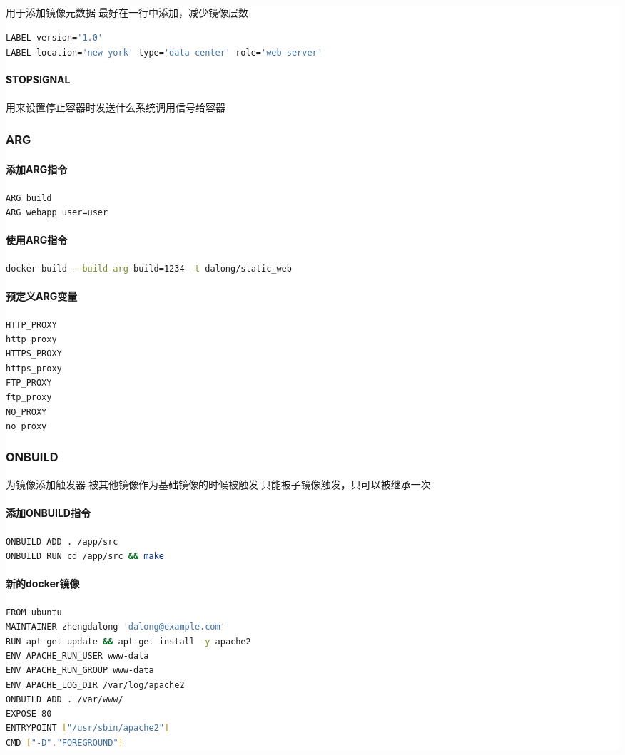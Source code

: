 用于添加镜像元数据
最好在一行中添加，减少镜像层数
```bash
LABEL version='1.0'
LABEL location='new york' type='data center' role='web server'
```

#### STOPSIGNAL

用来设置停止容器时发送什么系统调用信号给容器

### ARG

#### 添加ARG指令
```bash
ARG build
ARG webapp_user=user
```

#### 使用ARG指令
```bash
docker build --build-arg build=1234 -t dalong/static_web
```

#### 预定义ARG变量

```bash
HTTP_PROXY
http_proxy
HTTPS_PROXY
https_proxy
FTP_PROXY
ftp_proxy
NO_PROXY
no_proxy
```

### ONBUILD
为镜像添加触发器
被其他镜像作为基础镜像的时候被触发
只能被子镜像触发，只可以被继承一次

#### 添加ONBUILD指令

```bash
ONBUILD ADD . /app/src
ONBUILD RUN cd /app/src && make
```

#### 新的docker镜像

```bash
FROM ubuntu
MAINTAINER zhengdalong 'dalong@example.com'
RUN apt-get update && apt-get install -y apache2
ENV APACHE_RUN_USER www-data
ENV APACHE_RUN_GROUP www-data
ENV APACHE_LOG_DIR /var/log/apache2
ONBUILD ADD . /var/www/
EXPOSE 80
ENTRYPOINT ["/usr/sbin/apache2"]
CMD ["-D","FOREGROUND"]
```
